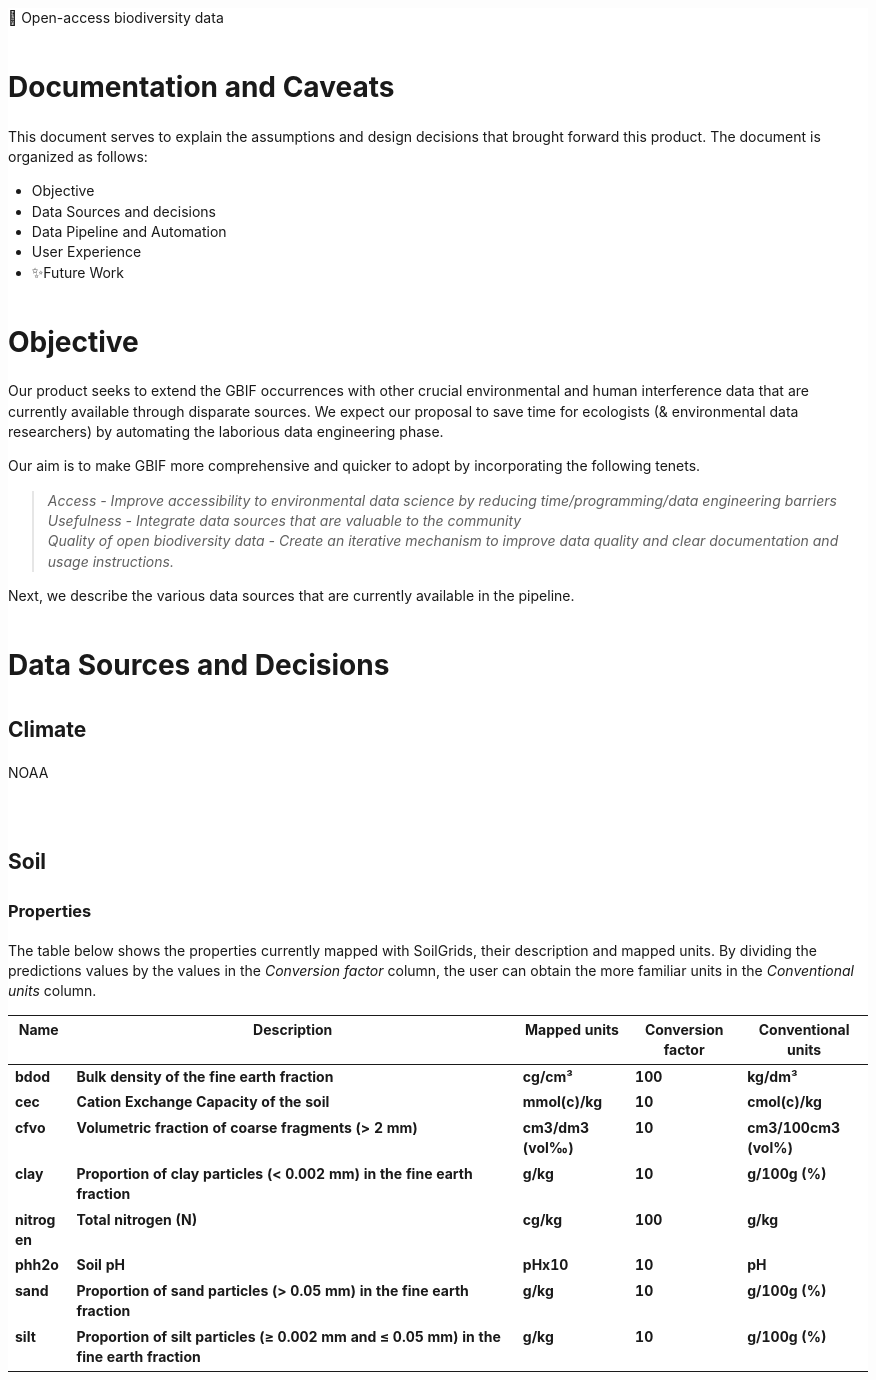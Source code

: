 🐸 Open-access biodiversity data

# Documentation and Caveats

This document serves to explain the assumptions and design decisions that brought forward this product. The document is organized as follows:

- Objective
- Data Sources and decisions
- Data Pipeline and Automation
- User Experience
- ✨Future Work

# Objective

Our product seeks to extend the GBIF occurrences with other crucial environmental and human interference data that are currently available through disparate sources. We expect our proposal to save time for ecologists (& environmental data researchers) by automating the laborious data engineering phase.

Our aim is to make GBIF more comprehensive and quicker to adopt by incorporating the following tenets.

> *Access - Improve accessibility to environmental data science by reducing time/programming/data engineering barriers\
> Usefulness -  Integrate data sources that are valuable to the community\
> Quality of open biodiversity data - Create an iterative mechanism to improve data quality and clear documentation and usage instructions.*

Next, we describe the various data sources that are currently available in the pipeline.

# Data Sources and Decisions

## Climate

NOAA

<br>

## Soil

### Properties

The table below shows the properties currently mapped with SoilGrids, their description and mapped units. By dividing the predictions values by the values in the *Conversion factor* column, the user can obtain the more familiar units in the *Conventional units* column.

| **Name**     | **Description**                                                                        | **Mapped units**   | **Conversion factor** | **Conventional units** |
| ------------ | -------------------------------------------------------------------------------------- | ------------------ | --------------------- | ---------------------- |
| **bdod**     | **Bulk density of the fine earth fraction**                                            | **cg/cm³**         | **100**               | **kg/dm³**             |
| **cec**      | **Cation Exchange Capacity of the soil**                                               | **mmol(c)/kg**     | **10**                | **cmol(c)/kg**         |
| **cfvo**     | **Volumetric fraction of coarse fragments (> 2 mm)**                                   | **cm3/dm3 (vol‰)** | **10**                | **cm3/100cm3 (vol%)**  |
| **clay**     | **Proportion of clay particles (< 0.002 mm) in the fine earth fraction**               | **g/kg**           | **10**                | **g/100g (%)**         |
| **nitrogen** | **Total nitrogen (N)**                                                                 | **cg/kg**          | **100**               | **g/kg**               |
| **phh2o**    | **Soil pH**                                                                            | **pHx10**          | **10**                | **pH**                 |
| **sand**     | **Proportion of sand particles (> 0.05 mm) in the fine earth fraction**                | **g/kg**           | **10**                | **g/100g (%)**         |
| **silt**     | **Proportion of silt particles (≥ 0.002 mm and ≤ 0.05 mm) in the fine earth fraction** | **g/kg**           | **10**                | **g/100g (%)**         |